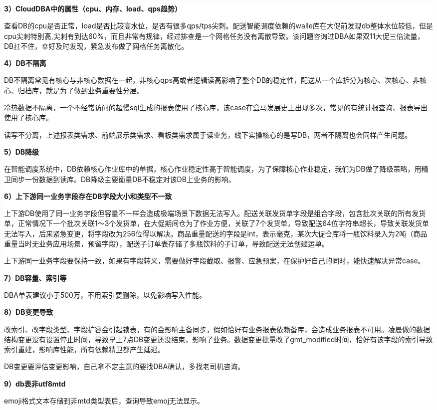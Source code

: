 
**3）CloudDBA中的属性（cpu、内存、load、qps趋势）**

 

查看DB的cpu是否正常，load是否比较高水位，是否有很多qps/tps尖刺。配送智能调度依赖的walle库在大促前发现db整体水位较低，但是cpu尖刺特别高,尖刺有到达60%，而且非常有规律，经过排查是一个网格任务没有离散导致。该问题咨询过DBA如果双11大促三倍流量，DB扛不住，幸好及时发现，紧急发布做了网格任务离散化。

 

**4）DB不隔离**

 

DB不隔离常见有核心与非核心数据在一起，非核心qps高或者逻辑读高影响了整个DB的稳定性，配送从一个库拆分为核心、次核心、非核心、归档库，就是为了做到业务重要性分层。

 

冷热数据不隔离，一个不经常访问的超慢sql生成的报表使用了核心库，该case在盒马发展史上出现多次，常见的有统计报查询、报表导出使用了核心库。

 

读写不分离，上述报表类需求、前端展示类需求、看板类需求属于读业务，线下实操核心的是写DB，两者不隔离也会同样产生问题。

 

**5）DB降级**

 

在智能调度系统中，DB依赖核心作业库中的单据，核心作业稳定性高于智能调度，为了保障核心作业稳定，我们为DB做了降级策略，用精卫同步一份数据到读库。DB降级主要衡量DB不稳定对该DB上业务的影响。

 

**6）上下游同一业务字段存在DB字段大小和类型不一致**

 

上下游DB使用了同一业务字段但容量不一样会造成极端场景下数据无法写入。配送关联发货单字段是组合字段，包含批次关联的所有发货单，正常情况下一个批次关联1～3个发货单，在大促期间仓为了作业方便，关联了7个发货单，导致配送64位字符串超长，导致关联发货单无法写入，后来紧急变更，将字段改为256位得以解决。商品重量配送的字段是int，表示毫克，某次大促仓库将一瓶饮料录入为2吨（商品重量当时无业务应用场景，预留字段），配送子订单表存储了多瓶饮料的子订单，导致配送无法创建运单。

 

上下游同一业务字段要保持一致，如果有字段转义，需要做好字段截取、报警、应急预案，在保护好自己的同时，能快速解决异常case。

 

**7）DB容量、索引等**

 

DBA单表建议小于500万，不用索引要删除，以免影响写入性能。

 

**8）DB变更导致**

 

改索引、改字段类型、字段扩容会引起锁表，有的会影响主备同步，假如恰好有业务报表依赖备库，会造成业务报表不可用。凌晨做的数据结构变更没有设置停止时间，导致早上7点DB变更还没结束，影响了业务。数据变更批量改了gmt_modified时间，恰好有该字段的索引导致索引重建，影响库性能，所有依赖精卫都产生延迟。

 

DB变更要评估变更影响，自己拿不定主意的要找DBA确认，多找老司机咨询。

 

**9）db表非utf8mtd**

 

emoji格式文本存储到非mtd类型表后，查询导致emoj无法显示。
